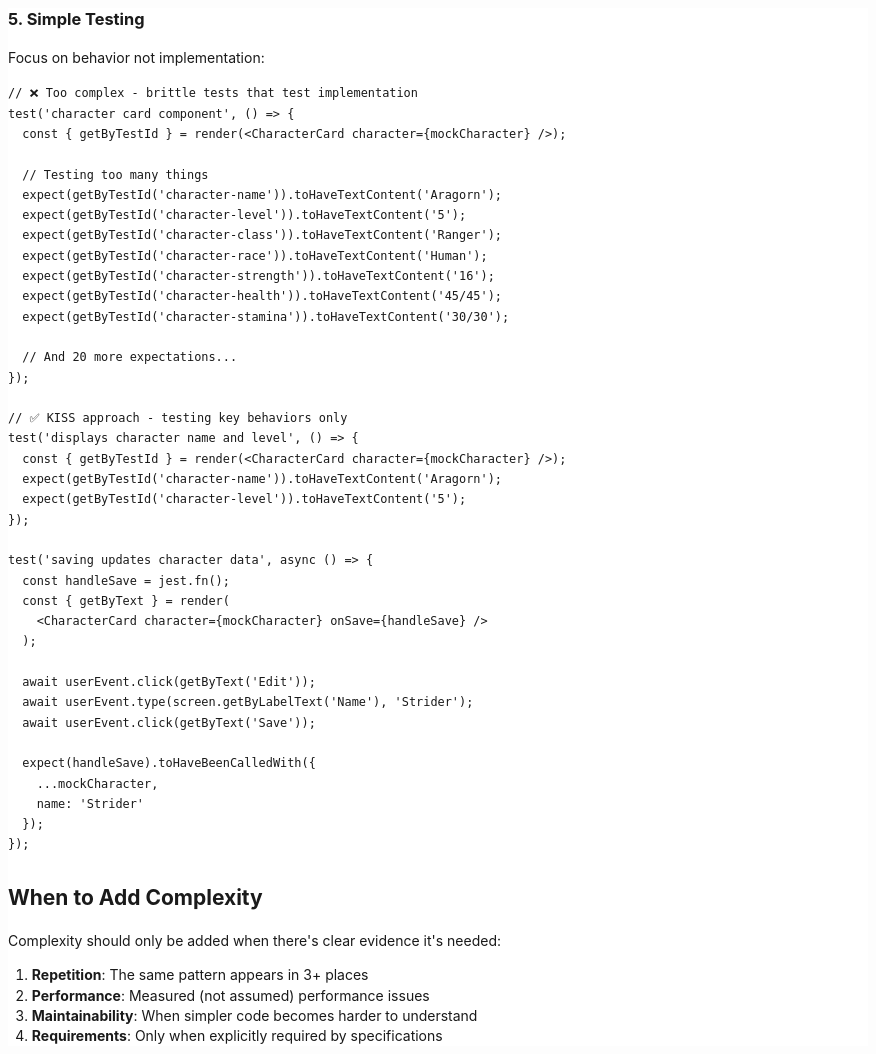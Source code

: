 ### 5. Simple Testing

Focus on behavior not implementation:

```tsx
// ❌ Too complex - brittle tests that test implementation
test('character card component', () => {
  const { getByTestId } = render(<CharacterCard character={mockCharacter} />);
  
  // Testing too many things
  expect(getByTestId('character-name')).toHaveTextContent('Aragorn');
  expect(getByTestId('character-level')).toHaveTextContent('5');
  expect(getByTestId('character-class')).toHaveTextContent('Ranger');
  expect(getByTestId('character-race')).toHaveTextContent('Human');
  expect(getByTestId('character-strength')).toHaveTextContent('16');
  expect(getByTestId('character-health')).toHaveTextContent('45/45');
  expect(getByTestId('character-stamina')).toHaveTextContent('30/30');
  
  // And 20 more expectations...
});

// ✅ KISS approach - testing key behaviors only
test('displays character name and level', () => {
  const { getByTestId } = render(<CharacterCard character={mockCharacter} />);
  expect(getByTestId('character-name')).toHaveTextContent('Aragorn');
  expect(getByTestId('character-level')).toHaveTextContent('5');
});

test('saving updates character data', async () => {
  const handleSave = jest.fn();
  const { getByText } = render(
    <CharacterCard character={mockCharacter} onSave={handleSave} />
  );
  
  await userEvent.click(getByText('Edit'));
  await userEvent.type(screen.getByLabelText('Name'), 'Strider');
  await userEvent.click(getByText('Save'));
  
  expect(handleSave).toHaveBeenCalledWith({
    ...mockCharacter,
    name: 'Strider'
  });
});
```

## When to Add Complexity

Complexity should only be added when there's clear evidence it's needed:

1. **Repetition**: The same pattern appears in 3+ places
2. **Performance**: Measured (not assumed) performance issues
3. **Maintainability**: When simpler code becomes harder to understand
4. **Requirements**: Only when explicitly required by specifications
